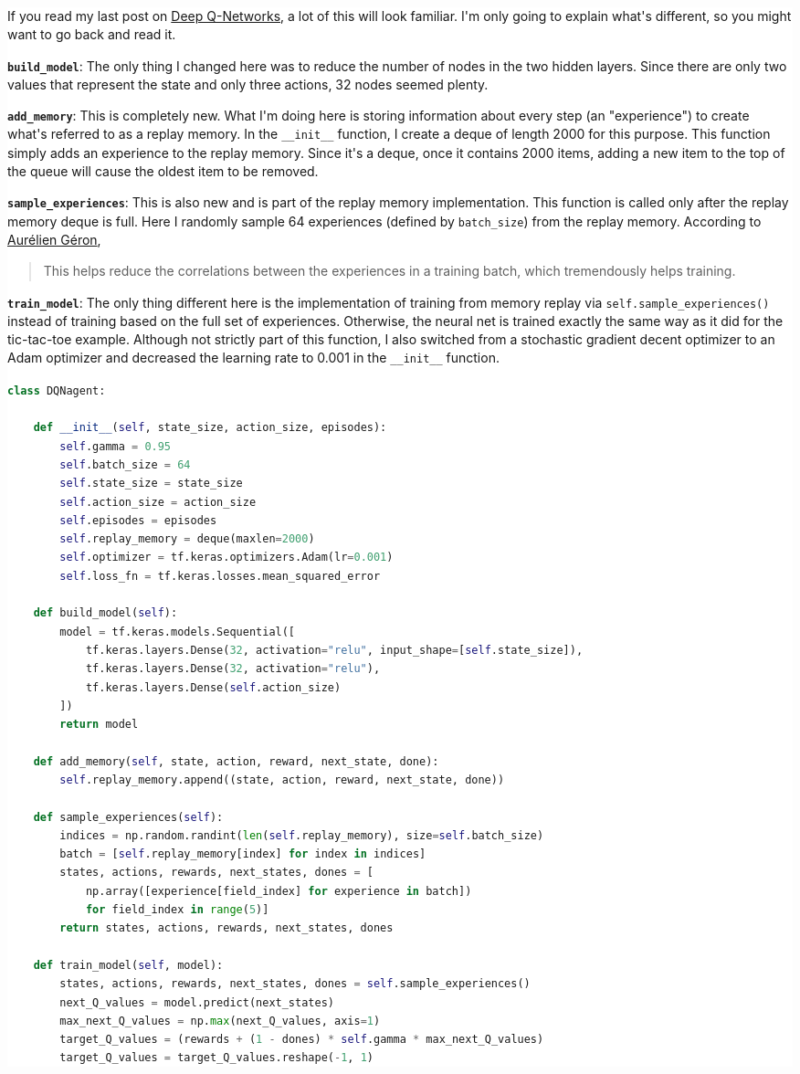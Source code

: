 If you read my last post on <a href="https://jfking50.github.io/dqn-ttt/">Deep Q-Networks</a>, a lot of this will look familiar. I'm only going to explain what's different, so you might want to go back and read it.

**`build_model`**: The only thing I changed here was to reduce the number of nodes in the two hidden layers. Since there are only two values that represent the state and only three actions, 32 nodes seemed plenty.

**`add_memory`**: This is completely new. What I'm doing here is storing information about every step (an "experience") to create what's referred to as a replay memory. In the `__init__` function, I create a deque of length 2000 for this purpose. This function simply adds an experience to the replay memory. Since it's a deque, once it contains 2000 items, adding a new item to the top of the queue will cause the oldest item to be removed.

**`sample_experiences`**: This is also new and is part of the replay memory implementation. This function is called only after the replay memory deque is full. Here I randomly sample 64 experiences (defined by `batch_size`) from the replay memory. According to <a href="https://www.amazon.com/Hands-Machine-Learning-Scikit-Learn-TensorFlow/dp/1492032646">Aurélien Géron</a>,

>This helps reduce the correlations between the experiences in a training batch, which tremendously helps training.

**`train_model`**: The only thing different here is the implementation of training from memory replay via `self.sample_experiences()` instead of training based on the full set of experiences. Otherwise, the neural net is trained exactly the same way as it did for the tic-tac-toe example. Although not strictly part of this function, I also switched from a stochastic gradient decent optimizer to an Adam optimizer and decreased the learning rate to 0.001 in the `__init__` function.


```python
class DQNagent:

    def __init__(self, state_size, action_size, episodes):
        self.gamma = 0.95
        self.batch_size = 64
        self.state_size = state_size
        self.action_size = action_size
        self.episodes = episodes
        self.replay_memory = deque(maxlen=2000)
        self.optimizer = tf.keras.optimizers.Adam(lr=0.001)
        self.loss_fn = tf.keras.losses.mean_squared_error

    def build_model(self):
        model = tf.keras.models.Sequential([
            tf.keras.layers.Dense(32, activation="relu", input_shape=[self.state_size]),
            tf.keras.layers.Dense(32, activation="relu"),
            tf.keras.layers.Dense(self.action_size)
        ])
        return model

    def add_memory(self, state, action, reward, next_state, done):
        self.replay_memory.append((state, action, reward, next_state, done))

    def sample_experiences(self):
        indices = np.random.randint(len(self.replay_memory), size=self.batch_size)
        batch = [self.replay_memory[index] for index in indices]
        states, actions, rewards, next_states, dones = [
            np.array([experience[field_index] for experience in batch])
            for field_index in range(5)]
        return states, actions, rewards, next_states, dones

    def train_model(self, model):
        states, actions, rewards, next_states, dones = self.sample_experiences()
        next_Q_values = model.predict(next_states)
        max_next_Q_values = np.max(next_Q_values, axis=1)
        target_Q_values = (rewards + (1 - dones) * self.gamma * max_next_Q_values)
        target_Q_values = target_Q_values.reshape(-1, 1)
```